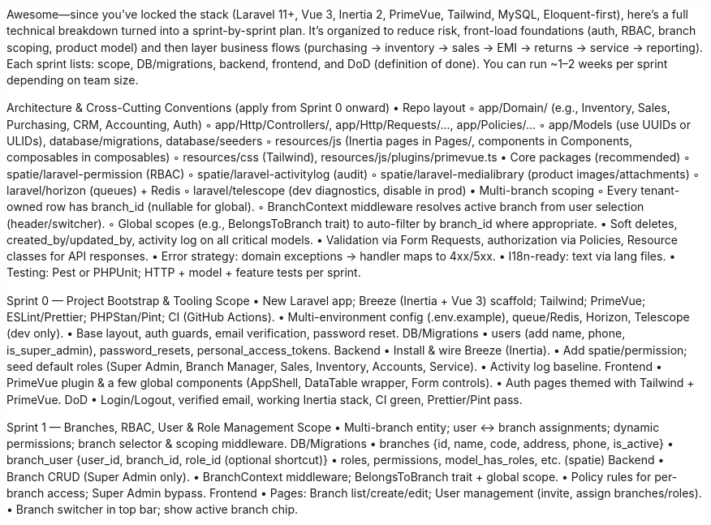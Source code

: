 Awesome—since you’ve locked the stack (Laravel 11+, Vue 3, Inertia 2, PrimeVue, Tailwind, MySQL, Eloquent-first), here’s a full technical breakdown turned into a sprint-by-sprint plan. It’s organized to reduce risk, front-load foundations (auth, RBAC, branch scoping, product model) and then layer business flows (purchasing → inventory → sales → EMI → returns → service → reporting). Each sprint lists: scope, DB/migrations, backend, frontend, and DoD (definition of done). You can run ~1–2 weeks per sprint depending on team size.

Architecture & Cross-Cutting Conventions (apply from Sprint 0 onward)
• Repo layout
◦ app/Domain/<BoundedContext> (e.g., Inventory, Sales, Purchasing, CRM, Accounting, Auth)
◦ app/Http/Controllers/<Context>, app/Http/Requests/..., app/Policies/...
◦ app/Models (use UUIDs or ULIDs), database/migrations, database/seeders
◦ resources/js (Inertia pages in Pages/<Context>, components in Components, composables in composables)
◦ resources/css (Tailwind), resources/js/plugins/primevue.ts
• Core packages (recommended)
◦ spatie/laravel-permission (RBAC)
◦ spatie/laravel-activitylog (audit)
◦ spatie/laravel-medialibrary (product images/attachments)
◦ laravel/horizon (queues) + Redis
◦ laravel/telescope (dev diagnostics, disable in prod)
• Multi-branch scoping
◦ Every tenant-owned row has branch_id (nullable for global).
◦ BranchContext middleware resolves active branch from user selection (header/switcher).
◦ Global scopes (e.g., BelongsToBranch trait) to auto-filter by branch_id where appropriate.
• Soft deletes, created_by/updated_by, activity log on all critical models.
• Validation via Form Requests, authorization via Policies, Resource classes for API responses.
• Error strategy: domain exceptions → handler maps to 4xx/5xx.
• I18n-ready: text via lang files.
• Testing: Pest or PHPUnit; HTTP + model + feature tests per sprint.

Sprint 0 — Project Bootstrap & Tooling
Scope
• New Laravel app; Breeze (Inertia + Vue 3) scaffold; Tailwind; PrimeVue; ESLint/Prettier; PHPStan/Pint; CI (GitHub Actions).
• Multi-environment config (.env.example), queue/Redis, Horizon, Telescope (dev only).
• Base layout, auth guards, email verification, password reset.
DB/Migrations
• users (add name, phone, is_super_admin), password_resets, personal_access_tokens.
Backend
• Install & wire Breeze (Inertia).
• Add spatie/permission; seed default roles (Super Admin, Branch Manager, Sales, Inventory, Accounts, Service).
• Activity log baseline.
Frontend
• PrimeVue plugin & a few global components (AppShell, DataTable wrapper, Form controls).
• Auth pages themed with Tailwind + PrimeVue.
DoD
• Login/Logout, verified email, working Inertia stack, CI green, Prettier/Pint pass.

Sprint 1 — Branches, RBAC, User & Role Management
Scope
• Multi-branch entity; user ↔ branch assignments; dynamic permissions; branch selector & scoping middleware.
DB/Migrations
• branches {id, name, code, address, phone, is_active}
• branch_user {user_id, branch_id, role_id (optional shortcut)}
• roles, permissions, model_has_roles, etc. (spatie)
Backend
• Branch CRUD (Super Admin only).
• BranchContext middleware; BelongsToBranch trait + global scope.
• Policy rules for per-branch access; Super Admin bypass.
Frontend
• Pages: Branch list/create/edit; User management (invite, assign branches/roles).
• Branch switcher in top bar; show active branch chip.